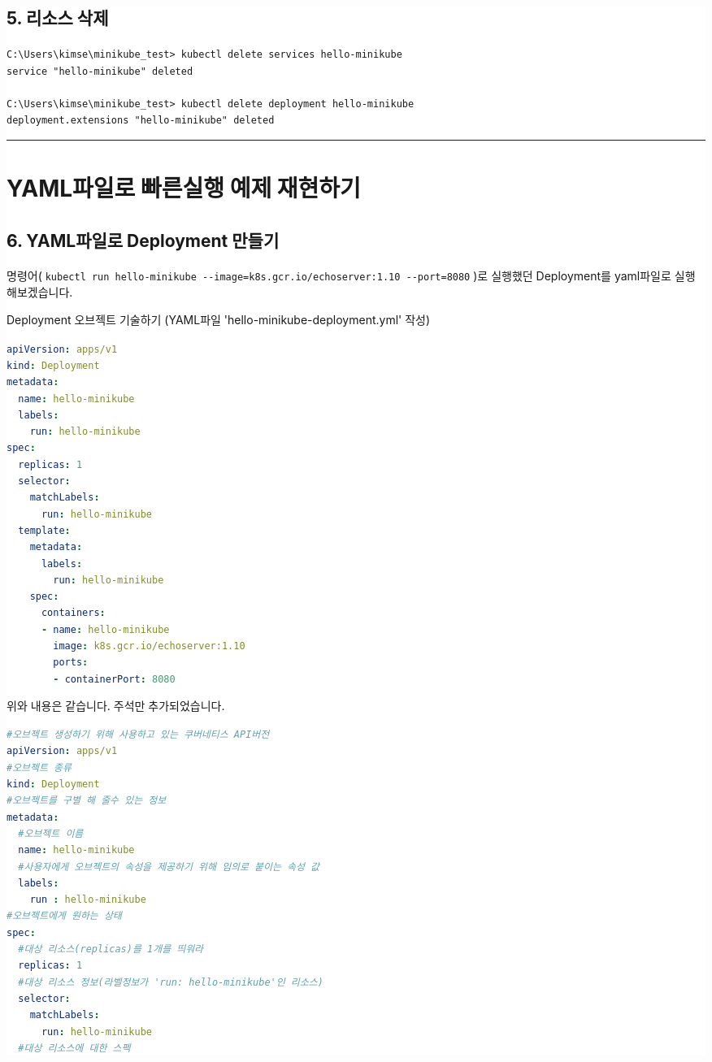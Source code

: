 5\. 리소스 삭제
---
```console
C:\Users\kimse\minikube_test> kubectl delete services hello-minikube
service "hello-minikube" deleted

C:\Users\kimse\minikube_test> kubectl delete deployment hello-minikube
deployment.extensions "hello-minikube" deleted
```
***
# YAML파일로 빠른실행 예제 재현하기

6\. YAML파일로 Deployment 만들기
---
명령어( `kubectl run hello-minikube --image=k8s.gcr.io/echoserver:1.10 --port=8080` )로 실행했던 Deployment를 yaml파일로 실행해보겠습니다.

Deployment 오브젝트 기술하기 (YAML파일 'hello-minikube-deployment.yml' 작성)
```yaml
apiVersion: apps/v1
kind: Deployment
metadata:
  name: hello-minikube
  labels:
    run: hello-minikube
spec:
  replicas: 1
  selector:
    matchLabels:
      run: hello-minikube
  template:
    metadata:
      labels:
        run: hello-minikube
    spec:
      containers:
      - name: hello-minikube
        image: k8s.gcr.io/echoserver:1.10
        ports:
        - containerPort: 8080
```
위와 내용은 같습니다. 주석만 추가되었습니다.
```yaml
#오브젝트 생성하기 위해 사용하고 있는 쿠버네티스 API버전
apiVersion: apps/v1
#오브젝트 종류
kind: Deployment
#오브젝트를 구별 해 줄수 있는 정보
metadata:
  #오브젝트 이름
  name: hello-minikube
  #사용자에게 오브젝트의 속성을 제공하기 위해 임의로 붙이는 속성 값
  labels:
    run : hello-minikube
#오브젝트에게 원하는 상태
spec:
  #대상 리소스(replicas)를 1개를 띄워라
  replicas: 1
  #대상 리소스 정보(라벨정보가 'run: hello-minikube'인 리소스)
  selector:
    matchLabels:
      run: hello-minikube
  #대상 리소스에 대한 스펙
```